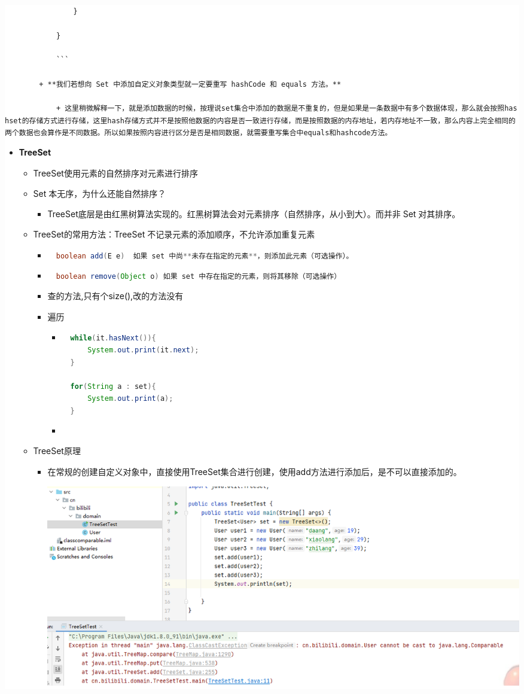 				    }
				
				}
				
				```

			+ **我们若想向 Set 中添加自定义对象类型就一定要重写 hashCode 和 equals 方法。**
			
				+ 这里稍微解释一下，就是添加数据的时候，按理说set集合中添加的数据是不重复的，但是如果是一条数据中有多个数据体现，那么就会按照hashset的存储方式进行存储，这里hash存储方式并不是按照他数据的内容是否一致进行存储，而是按照数据的内存地址，若内存地址不一致，那么内容上完全相同的两个数据也会算作是不同数据。所以如果按照内容进行区分是否是相同数据，就需要重写集合中equals和hashcode方法。
	
+ **TreeSet**

	+ TreeSet使用元素的自然排序对元素进行排序

	+ Set 本无序，为什么还能自然排序？

		+ TreeSet底层是由红黑树算法实现的。红黑树算法会对元素排序（自然排序，从小到大）。而并非 Set 对其排序。

	+ TreeSet的常用方法：TreeSet 不记录元素的添加顺序，不允许添加重复元素

		+ ```java
			boolean add(E e)  如果 set 中尚**未存在指定的元素**，则添加此元素（可选操作）。
			```

		+ ```java
			boolean remove(Object o) 如果 set 中存在指定的元素，则将其移除（可选操作）
			```

		+ 查的方法,只有个size(),改的方法没有

		+ 遍历

			+ ```java
				while(it.hasNext()){
				    System.out.print(it.next);
				}
				
				for(String a : set){
				    System.out.print(a);
				}
				```

			+ 

	+ TreeSet原理

		+ 在常规的创建自定义对象中，直接使用TreeSet集合进行创建，使用add方法进行添加后，是不可以直接添加的。

			![image-20240506165636771](img/image-20240506165636771.png)

